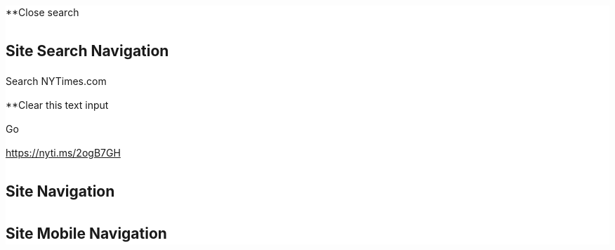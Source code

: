 <div class="ad sharetools-inline-article-ad hidden nocontent robots-nocontent">

</div>

</div>

<div class="user-tools-button-group button-group">

</div>

</div>

</div>

<div class="search-flyout-panel flyout-panel">

**<span class="visually-hidden">Close search</span>

## Site Search Navigation

<div class="control">

<div class="label-container visually-hidden">

Search NYTimes.com

</div>

<div class="field-container">

**<span id="clear-search-input" class="visually-hidden">Clear this text
input</span>

<div class="auto-suggest" style="display: none;">

</div>

Go

</div>

</div>

</div>

<div id="notification-modals" class="notification-modals">

</div>

<span class="story-short-url"><https://nyti.ms/2ogB7GH></span>

## Site Navigation

## Site Mobile Navigation

<div id="page" class="page">

<div id="main" class="main" data-role="main">

<div class="story-meta">
